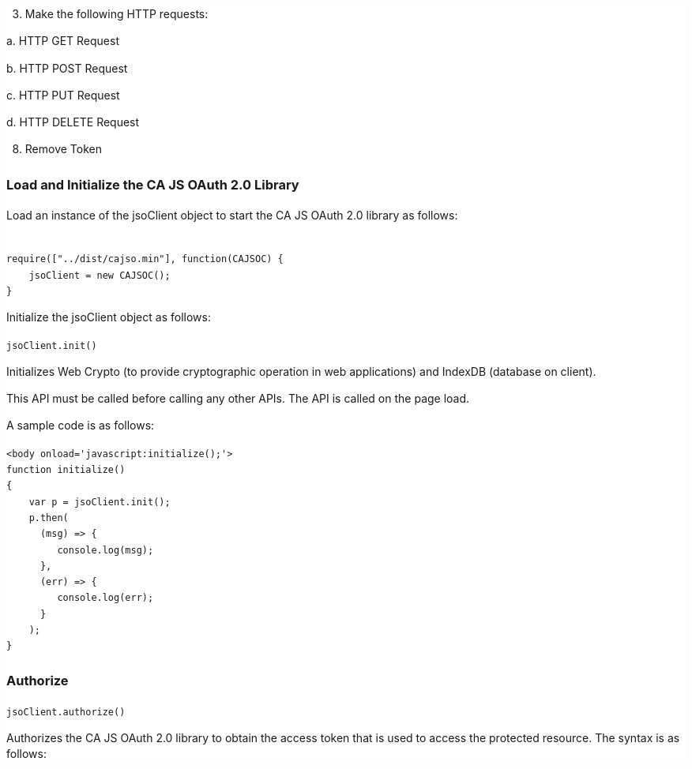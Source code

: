 3. Make the following HTTP requests:

  a. HTTP GET Request
 
  b. HTTP POST Request
 
  c. HTTP PUT Request
 
  d. HTTP DELETE Request

8. Remove Token

<a name="13"></a>
### Load and Initialize the CA JS OAuth 2.0 Library 

Load an instance of the jsoClient object to start the CA JS OAuth 2.0 library as follows:

```

require(["../dist/cajso.min"], function(CAJSOC) {
    jsoClient = new CAJSOC();
}
```
Initialize the jsoClient object as follows:

`jsoClient.init()`

Initializes Web Crypto (to provide cryptographic operation in web applications) and IndexDB (database on client).
 
 This API must be called before calling any other APIs. The API is called on the page load.

 A sample code is as follows:
 
```
<body onload='javascript:initialize();'>
function initialize()
{
    var p = jsoClient.init();
    p.then(
      (msg) => {
         console.log(msg);
      },
      (err) => {
         console.log(err);
      }
    );
}
```
<a name="14"></a>
### Authorize 

`jsoClient.authorize()`

Authorizes the CA JS OAuth 2.0 library to obtain the access token that is used to access the protected resource.
The syntax is as follows:

